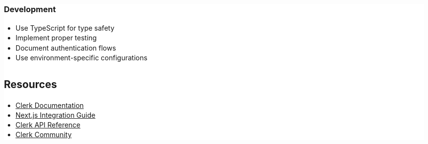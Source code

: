 ### Development
- Use TypeScript for type safety
- Implement proper testing
- Document authentication flows
- Use environment-specific configurations

## Resources

- [Clerk Documentation](https://clerk.com/docs)
- [Next.js Integration Guide](https://clerk.com/docs/references/nextjs/overview)
- [Clerk API Reference](https://clerk.com/docs/references/backend/overview)
- [Clerk Community](https://clerk.com/community)